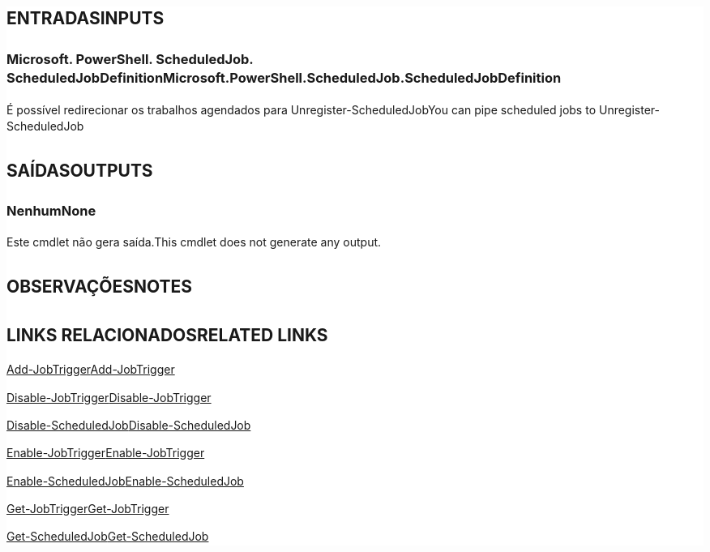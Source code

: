 ## <span data-ttu-id="cda12-156">ENTRADAS</span><span class="sxs-lookup"><span data-stu-id="cda12-156">INPUTS</span></span>

### <span data-ttu-id="cda12-157">Microsoft. PowerShell. ScheduledJob. ScheduledJobDefinition</span><span class="sxs-lookup"><span data-stu-id="cda12-157">Microsoft.PowerShell.ScheduledJob.ScheduledJobDefinition</span></span>
<span data-ttu-id="cda12-158">É possível redirecionar os trabalhos agendados para Unregister-ScheduledJob</span><span class="sxs-lookup"><span data-stu-id="cda12-158">You can pipe scheduled jobs to Unregister-ScheduledJob</span></span>

## <span data-ttu-id="cda12-159">SAÍDAS</span><span class="sxs-lookup"><span data-stu-id="cda12-159">OUTPUTS</span></span>

### <span data-ttu-id="cda12-160">Nenhum</span><span class="sxs-lookup"><span data-stu-id="cda12-160">None</span></span>
<span data-ttu-id="cda12-161">Este cmdlet não gera saída.</span><span class="sxs-lookup"><span data-stu-id="cda12-161">This cmdlet does not generate any output.</span></span>

## <span data-ttu-id="cda12-162">OBSERVAÇÕES</span><span class="sxs-lookup"><span data-stu-id="cda12-162">NOTES</span></span>

## <span data-ttu-id="cda12-163">LINKS RELACIONADOS</span><span class="sxs-lookup"><span data-stu-id="cda12-163">RELATED LINKS</span></span>

[<span data-ttu-id="cda12-164">Add-JobTrigger</span><span class="sxs-lookup"><span data-stu-id="cda12-164">Add-JobTrigger</span></span>](Add-JobTrigger.md)

[<span data-ttu-id="cda12-165">Disable-JobTrigger</span><span class="sxs-lookup"><span data-stu-id="cda12-165">Disable-JobTrigger</span></span>](Disable-JobTrigger.md)

[<span data-ttu-id="cda12-166">Disable-ScheduledJob</span><span class="sxs-lookup"><span data-stu-id="cda12-166">Disable-ScheduledJob</span></span>](Disable-ScheduledJob.md)

[<span data-ttu-id="cda12-167">Enable-JobTrigger</span><span class="sxs-lookup"><span data-stu-id="cda12-167">Enable-JobTrigger</span></span>](Enable-JobTrigger.md)

[<span data-ttu-id="cda12-168">Enable-ScheduledJob</span><span class="sxs-lookup"><span data-stu-id="cda12-168">Enable-ScheduledJob</span></span>](Enable-ScheduledJob.md)

[<span data-ttu-id="cda12-169">Get-JobTrigger</span><span class="sxs-lookup"><span data-stu-id="cda12-169">Get-JobTrigger</span></span>](Get-JobTrigger.md)

[<span data-ttu-id="cda12-170">Get-ScheduledJob</span><span class="sxs-lookup"><span data-stu-id="cda12-170">Get-ScheduledJob</span></span>](Get-ScheduledJob.md)
